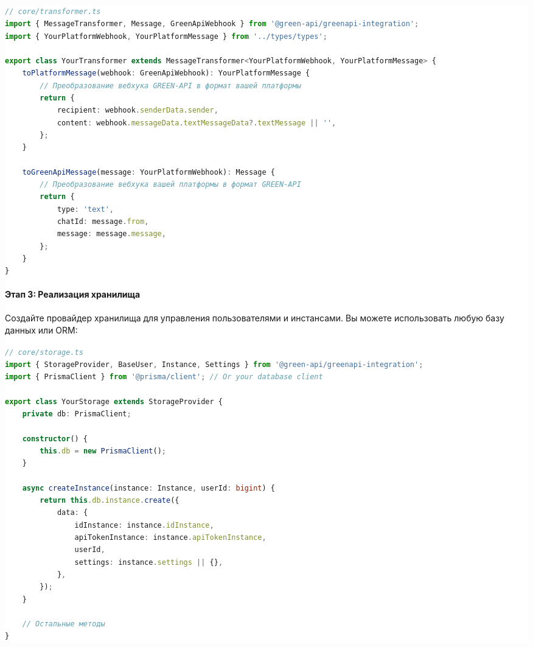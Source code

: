 ```typescript
// core/transformer.ts
import { MessageTransformer, Message, GreenApiWebhook } from '@green-api/greenapi-integration';
import { YourPlatformWebhook, YourPlatformMessage } from '../types/types';

export class YourTransformer extends MessageTransformer<YourPlatformWebhook, YourPlatformMessage> {
	toPlatformMessage(webhook: GreenApiWebhook): YourPlatformMessage {
		// Преобразование вебхука GREEN-API в формат вашей платформы
		return {
			recipient: webhook.senderData.sender,
			content: webhook.messageData.textMessageData?.textMessage || '',
		};
	}

	toGreenApiMessage(message: YourPlatformWebhook): Message {
		// Преобразование вебхука вашей платформы в формат GREEN-API
		return {
			type: 'text',
			chatId: message.from,
			message: message.message,
		};
	}
}
```

#### Этап 3: Реализация хранилища

Создайте провайдер хранилища для управления пользователями и инстансами. Вы можете использовать любую базу данных или
ORM:

```typescript
// core/storage.ts
import { StorageProvider, BaseUser, Instance, Settings } from '@green-api/greenapi-integration';
import { PrismaClient } from '@prisma/client'; // Or your database client

export class YourStorage extends StorageProvider {
	private db: PrismaClient;

	constructor() {
		this.db = new PrismaClient();
	}

	async createInstance(instance: Instance, userId: bigint) {
		return this.db.instance.create({
			data: {
				idInstance: instance.idInstance,
				apiTokenInstance: instance.apiTokenInstance,
				userId,
				settings: instance.settings || {},
			},
		});
	}

	// Остальные методы
}
```
